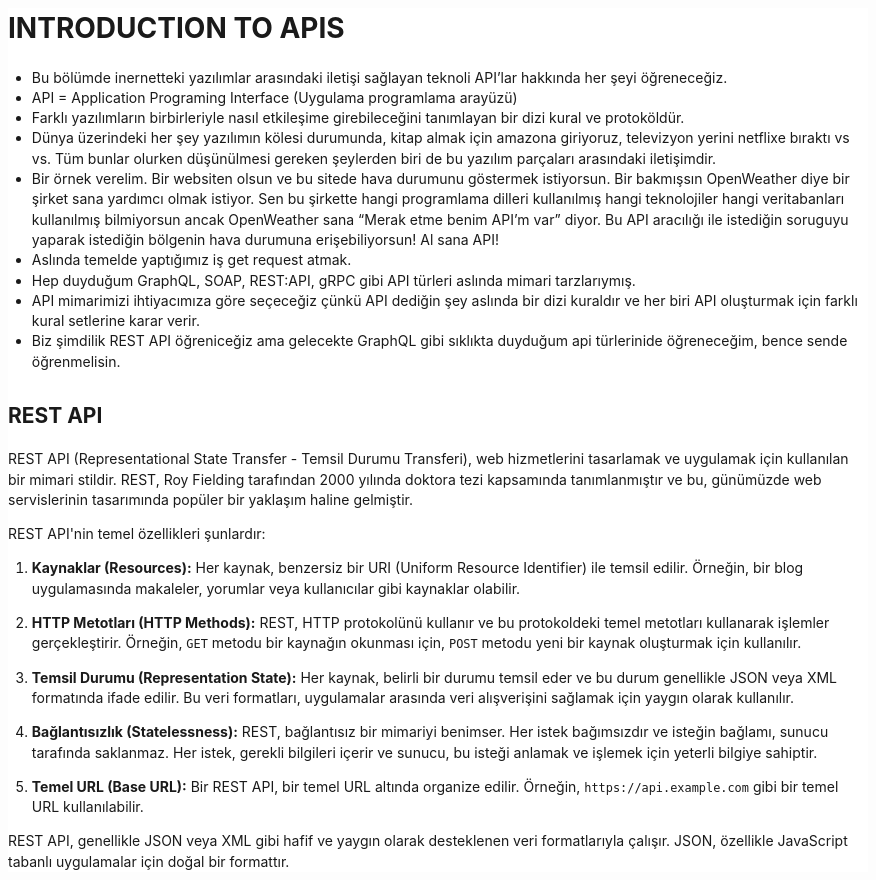# INTRODUCTION TO APIS

- Bu bölümde inernetteki yazılımlar arasındaki iletişi sağlayan teknoli API’lar hakkında her şeyi öğreneceğiz.
- API = Application Programing Interface (Uygulama programlama arayüzü)
- Farklı yazılımların birbirleriyle nasıl etkileşime girebileceğini tanımlayan bir dizi kural ve protoköldür.
- Dünya üzerindeki her şey yazılımın kölesi durumunda, kitap almak için amazona giriyoruz, televizyon yerini netflixe bıraktı vs vs. Tüm bunlar olurken düşünülmesi gereken şeylerden biri de bu yazılım parçaları arasındaki iletişimdir.
- Bir örnek verelim. Bir websiten olsun ve bu sitede hava durumunu göstermek istiyorsun. Bir bakmışsın OpenWeather diye bir şirket sana yardımcı olmak istiyor. Sen bu şirkette hangi programlama dilleri kullanılmış hangi teknolojiler hangi veritabanları kullanılmış bilmiyorsun ancak OpenWeather sana “Merak etme benim API’m var” diyor. Bu API aracılığı ile istediğin soruguyu yaparak istediğin bölgenin hava durumuna erişebiliyorsun! Al sana API!
- Aslında temelde yaptığımız iş get request atmak.
- Hep duyduğum GraphQL, SOAP, REST:API, gRPC gibi API türleri aslında mimari tarzlarıymış.
- API mimarimizi ihtiyacımıza göre seçeceğiz çünkü API dediğin şey aslında bir dizi kuraldır ve her biri API oluşturmak için farklı kural setlerine karar verir.
- Biz şimdilik REST API öğreniceğiz ama gelecekte GraphQL gibi sıklıkta duyduğum api türlerinide öğreneceğim, bence sende öğrenmelisin.

## REST API

REST API (Representational State Transfer - Temsil Durumu Transferi), web hizmetlerini tasarlamak ve uygulamak için kullanılan bir mimari stildir. REST, Roy Fielding tarafından 2000 yılında doktora tezi kapsamında tanımlanmıştır ve bu, günümüzde web servislerinin tasarımında popüler bir yaklaşım haline gelmiştir.

REST API'nin temel özellikleri şunlardır:

1. **Kaynaklar (Resources):** Her kaynak, benzersiz bir URI (Uniform Resource Identifier) ile temsil edilir. Örneğin, bir blog uygulamasında makaleler, yorumlar veya kullanıcılar gibi kaynaklar olabilir.

2. **HTTP Metotları (HTTP Methods):** REST, HTTP protokolünü kullanır ve bu protokoldeki temel metotları kullanarak işlemler gerçekleştirir. Örneğin, `GET` metodu bir kaynağın okunması için, `POST` metodu yeni bir kaynak oluşturmak için kullanılır.

3. **Temsil Durumu (Representation State):** Her kaynak, belirli bir durumu temsil eder ve bu durum genellikle JSON veya XML formatında ifade edilir. Bu veri formatları, uygulamalar arasında veri alışverişini sağlamak için yaygın olarak kullanılır.

4. **Bağlantısızlık (Statelessness):** REST, bağlantısız bir mimariyi benimser. Her istek bağımsızdır ve isteğin bağlamı, sunucu tarafında saklanmaz. Her istek, gerekli bilgileri içerir ve sunucu, bu isteği anlamak ve işlemek için yeterli bilgiye sahiptir.

5. **Temel URL (Base URL):** Bir REST API, bir temel URL altında organize edilir. Örneğin, `https://api.example.com` gibi bir temel URL kullanılabilir.

REST API, genellikle JSON veya XML gibi hafif ve yaygın olarak desteklenen veri formatlarıyla çalışır. JSON, özellikle JavaScript tabanlı uygulamalar için doğal bir formattır.
